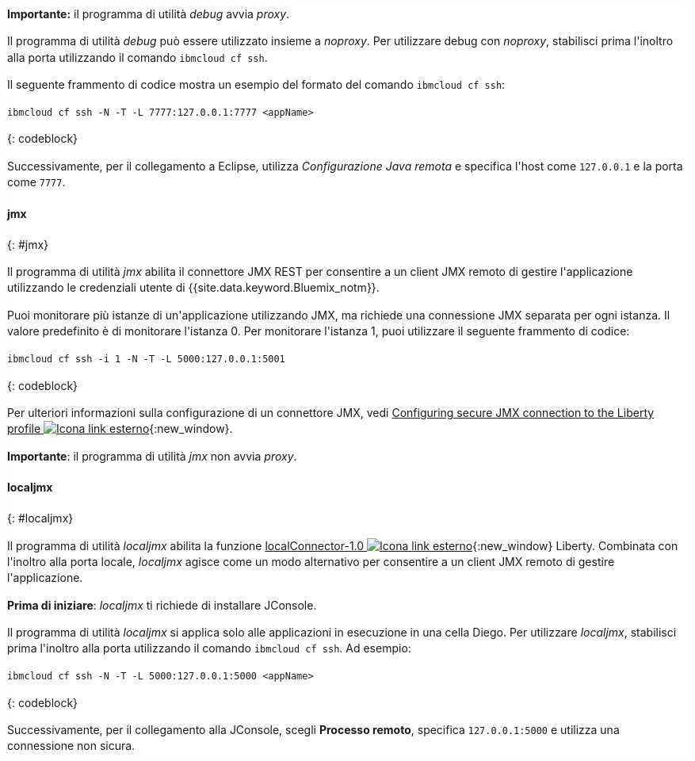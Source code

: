 **Importante:** il programma di utilità *debug* avvia *proxy*.

Il programma di utilità *debug* può essere utilizzato insieme a *noproxy*. Per utilizzare debug con *noproxy*, stabilisci prima l'inoltro alla porta utilizzando il comando `ibmcloud cf ssh`.

Il seguente frammento di codice mostra un esempio del formato del comando `ibmcloud cf ssh`:

```
ibmcloud cf ssh -N -T -L 7777:127.0.0.1:7777 <appName>
```
{: codeblock}

Successivamente, per il collegamento a Eclipse, utilizza *Configurazione Java remota* e specifica l'host come `127.0.0.1` e la porta come `7777`.

#### jmx
{: #jmx}

Il programma di utilità *jmx* abilita il connettore JMX REST per consentire a un client JMX remoto di gestire l'applicazione utilizzando le credenziali utente di {{site.data.keyword.Bluemix_notm}}.

Puoi monitorare più istanze di un'applicazione utilizzando JMX, ma richiede una connessione JMX separata per ogni istanza. Il valore predefinito è di monitorare l'istanza 0. Per monitorare l'istanza 1, puoi utilizzare il seguente frammento di codice:

```
ibmcloud cf ssh -i 1 -N -T -L 5000:127.0.0.1:5001
```
{: codeblock}

Per ulteriori informazioni sulla configurazione di un connettore JMX, vedi [Configuring secure JMX connection to the Liberty profile ![Icona link esterno](../../icons/launch-glyph.svg "Icona link esterno")](https://www-01.ibm.com/support/knowledgecenter/was_beta_liberty/com.ibm.websphere.wlp.nd.multiplatform.doc/ae/twlp_admin_restconnector.html){:new_window}.

**Importante**: il programma di utilità *jmx* non avvia *proxy*.

#### localjmx
{: #localjmx}

Il programma di utilità *localjmx* abilita la funzione [localConnector-1.0 ![Icona link esterno](../../icons/launch-glyph.svg "Icona link esterno")](http://www.ibm.com/support/knowledgecenter/SSEQTP_liberty/com.ibm.websphere.wlp.doc/ae/rwlp_feature_localConnector-1.0.html){:new_window} Liberty. Combinata con l'inoltro alla porta locale, *localjmx* agisce come un modo alternativo per consentire a un client JMX remoto di gestire l'applicazione.


**Prima di iniziare**: *localjmx* ti richiede di installare JConsole.

Il programma di utilità *localjmx* si applica solo alle applicazioni in esecuzione in una cella Diego. Per utilizzare *localjmx*, stabilisci prima l'inoltro alla porta utilizzando il comando `ibmcloud cf ssh`. Ad esempio:

```
ibmcloud cf ssh -N -T -L 5000:127.0.0.1:5000 <appName>
```
{: codeblock}

Successivamente, per il collegamento alla JConsole, scegli **Processo remoto**, specifica `127.0.0.1:5000` e utilizza una connessione non sicura.
